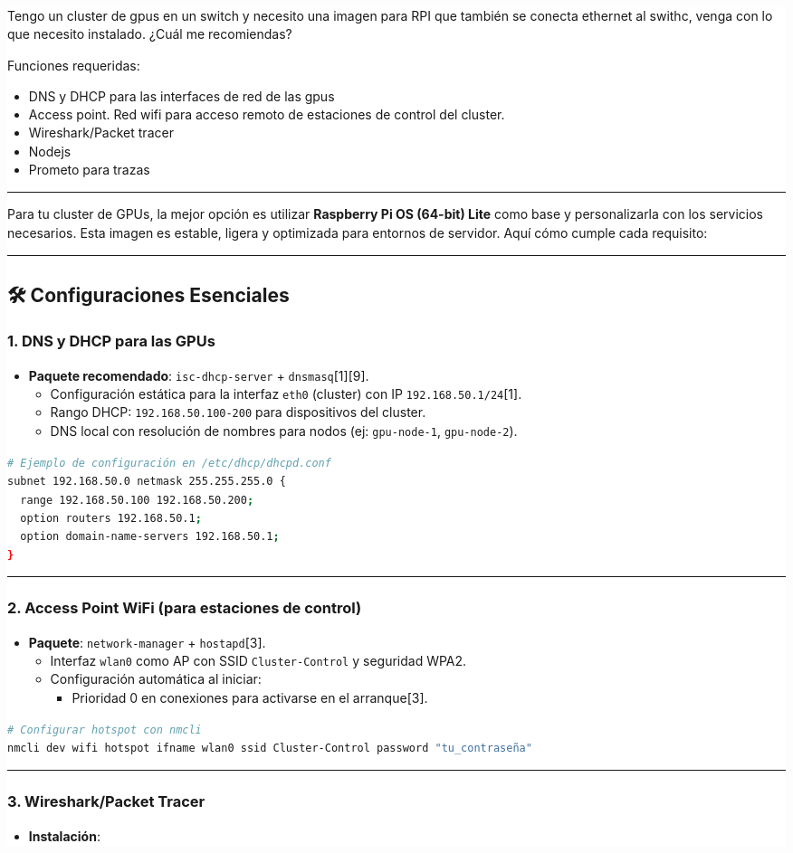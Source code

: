 Tengo un cluster de gpus en un switch y necesito una imagen para RPI que también se conecta ethernet al swithc, venga con lo que necesito instalado. ¿Cuál me recomiendas?

Funciones requeridas:

- DNS y DHCP para las interfaces de red de las gpus
- Access point. Red wifi para acceso remoto de estaciones de control del cluster.
- Wireshark/Packet tracer
- Nodejs
- Prometo para trazas
---
Para tu cluster de GPUs, la mejor opción es utilizar **Raspberry Pi OS (64-bit) Lite** como base y personalizarla con los servicios necesarios. Esta imagen es estable, ligera y optimizada para entornos de servidor. Aquí cómo cumple cada requisito:

---

## 🛠 Configuraciones Esenciales

### **1. DNS y DHCP para las GPUs**

- **Paquete recomendado**: `isc-dhcp-server` + `dnsmasq`[1][9].
    - Configuración estática para la interfaz `eth0` (cluster) con IP `192.168.50.1/24`[1].
    - Rango DHCP: `192.168.50.100-200` para dispositivos del cluster.
    - DNS local con resolución de nombres para nodos (ej: `gpu-node-1`, `gpu-node-2`).

```bash
# Ejemplo de configuración en /etc/dhcp/dhcpd.conf
subnet 192.168.50.0 netmask 255.255.255.0 {
  range 192.168.50.100 192.168.50.200;
  option routers 192.168.50.1;
  option domain-name-servers 192.168.50.1;
}
```

---

### **2. Access Point WiFi (para estaciones de control)**

- **Paquete**: `network-manager` + `hostapd`[3].
    - Interfaz `wlan0` como AP con SSID `Cluster-Control` y seguridad WPA2.
    - Configuración automática al iniciar:
        - Prioridad 0 en conexiones para activarse en el arranque[3].

```bash
# Configurar hotspot con nmcli
nmcli dev wifi hotspot ifname wlan0 ssid Cluster-Control password "tu_contraseña"
```

---

### **3. Wireshark/Packet Tracer**

- **Instalación**:
